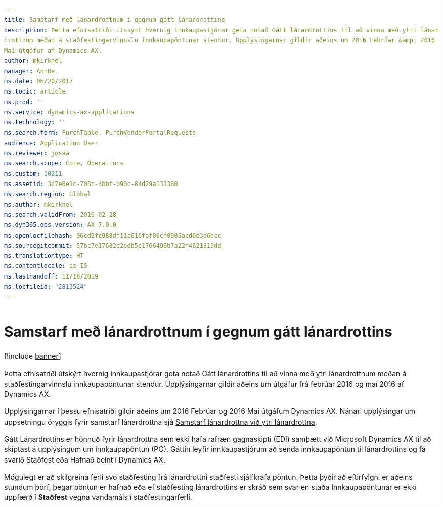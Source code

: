```yaml
---
title: Samstarf með lánardrottnum í gegnum gátt lánardrottins
description: Þetta efnisatriði útskýrt hvernig innkaupastjórar geta notað Gátt lánardrottins til að vinna með ytri lánardrottnum meðan á staðfestingarvinnslu innkaupapöntunar stendur. Upplýsingarnar gildir aðeins um 2016 Febrúar &amp; 2016 Maí útgáfur af Dynamics AX.
author: mkirknel
manager: AnnBe
ms.date: 06/20/2017
ms.topic: article
ms.prod: ''
ms.service: dynamics-ax-applications
ms.technology: ''
ms.search.form: PurchTable, PurchVendorPortalRequests
audience: Application User
ms.reviewer: josaw
ms.search.scope: Core, Operations
ms.custom: 30211
ms.assetid: 3c7e0e1c-703c-4bbf-b90c-84d29a131360
ms.search.region: Global
ms.author: mkirknel
ms.search.validFrom: 2016-02-28
ms.dyn365.ops.version: AX 7.0.0
ms.openlocfilehash: 96cd2fc988df11c616faf06cf0905acd6b3d6dcc
ms.sourcegitcommit: 57bc7e17682e2edb5e1766496b7a22f4621819dd
ms.translationtype: HT
ms.contentlocale: is-IS
ms.lasthandoff: 11/18/2019
ms.locfileid: "2813524"
---
```

# <a name="collaborate-with-vendors-by-using-the-vendor-portal"></a>Samstarf með lánardrottnum í gegnum gátt lánardrottins

[!include [banner](../includes/banner.md)]

Þetta efnisatriði útskýrt hvernig innkaupastjórar geta notað Gátt lánardrottins til að vinna með ytri lánardrottnum meðan á staðfestingarvinnslu innkaupapöntunar stendur. Upplýsingarnar gildir aðeins um útgáfur frá febrúar 2016 og maí 2016 af Dynamics AX.

Upplýsingarnar í þessu efnisatriði gildir aðeins um 2016 Febrúar og 2016 Maí útgáfum Dynamics AX. Nánari upplýsingar um uppsetningu öryggis fyrir samstarf lánardrottna sjá [Samstarf lánardrottna við ytri lánardrottna](vendor-collaboration-work-external-vendors.md).  

Gátt Lánardrottins er hönnuð fyrir lánardrottna sem ekki hafa rafræn gagnaskipti (EDI) samþætt við Microsoft Dynamics AX til að skiptast á upplýsingum um innkaupapöntun (PO). Gáttin leyfir innkaupastjórum að senda innkaupapöntun til lánardrottins og fá svarið Staðfest eða Hafnað beint í Dynamics AX.  

Mögulegt er að skilgreina ferli svo staðfesting frá lánardrottni staðfesti sjálfkrafa pöntun. Þetta þýðir að eftirfylgni er aðeins stundum þörf, þegar pöntun er hafnað eða ef staðfesting lánardrottins er skráð sem svar en staða Innkaupapöntunar er ekki uppfærð í **Staðfest** vegna vandamáls í staðfestingarferli.
